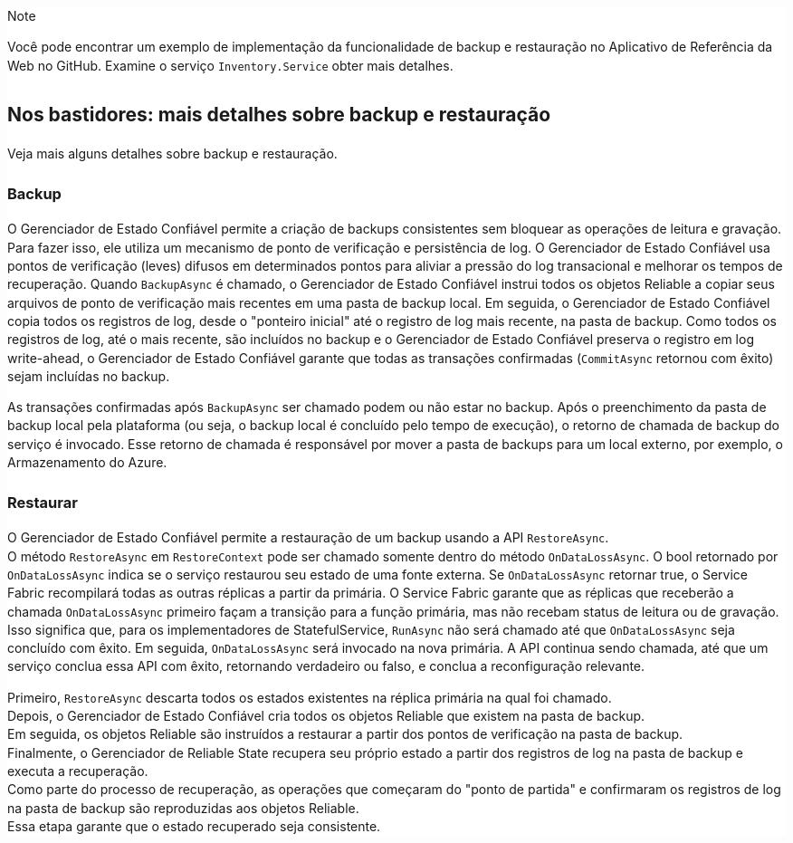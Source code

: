 > [!NOTE]
> Você pode encontrar um exemplo de implementação da funcionalidade de backup e restauração no Aplicativo de Referência da Web no GitHub. Examine o serviço `Inventory.Service` obter mais detalhes.
> 
> 

## <a name="under-the-hood-more-details-on-backup-and-restore"></a>Nos bastidores: mais detalhes sobre backup e restauração
Veja mais alguns detalhes sobre backup e restauração.

### <a name="backup"></a>Backup
O Gerenciador de Estado Confiável permite a criação de backups consistentes sem bloquear as operações de leitura e gravação. Para fazer isso, ele utiliza um mecanismo de ponto de verificação e persistência de log.  O Gerenciador de Estado Confiável usa pontos de verificação (leves) difusos em determinados pontos para aliviar a pressão do log transacional e melhorar os tempos de recuperação.  Quando `BackupAsync` é chamado, o Gerenciador de Estado Confiável instrui todos os objetos Reliable a copiar seus arquivos de ponto de verificação mais recentes em uma pasta de backup local.  Em seguida, o Gerenciador de Estado Confiável copia todos os registros de log, desde o "ponteiro inicial" até o registro de log mais recente, na pasta de backup.  Como todos os registros de log, até o mais recente, são incluídos no backup e o Gerenciador de Estado Confiável preserva o registro em log write-ahead, o Gerenciador de Estado Confiável garante que todas as transações confirmadas (`CommitAsync` retornou com êxito) sejam incluídas no backup.

As transações confirmadas após `BackupAsync` ser chamado podem ou não estar no backup.  Após o preenchimento da pasta de backup local pela plataforma (ou seja, o backup local é concluído pelo tempo de execução), o retorno de chamada de backup do serviço é invocado.  Esse retorno de chamada é responsável por mover a pasta de backups para um local externo, por exemplo, o Armazenamento do Azure.

### <a name="restore"></a>Restaurar
O Gerenciador de Estado Confiável permite a restauração de um backup usando a API `RestoreAsync`.  
O método `RestoreAsync` em `RestoreContext` pode ser chamado somente dentro do método `OnDataLossAsync`.
O bool retornado por `OnDataLossAsync` indica se o serviço restaurou seu estado de uma fonte externa.
Se `OnDataLossAsync` retornar true, o Service Fabric recompilará todas as outras réplicas a partir da primária. O Service Fabric garante que as réplicas que receberão a chamada `OnDataLossAsync` primeiro façam a transição para a função primária, mas não recebam status de leitura ou de gravação.
Isso significa que, para os implementadores de StatefulService, `RunAsync` não será chamado até que `OnDataLossAsync` seja concluído com êxito.
Em seguida, `OnDataLossAsync` será invocado na nova primária.
A API continua sendo chamada, até que um serviço conclua essa API com êxito, retornando verdadeiro ou falso, e conclua a reconfiguração relevante.

Primeiro, `RestoreAsync` descarta todos os estados existentes na réplica primária na qual foi chamado.  
Depois, o Gerenciador de Estado Confiável cria todos os objetos Reliable que existem na pasta de backup.  
Em seguida, os objetos Reliable são instruídos a restaurar a partir dos pontos de verificação na pasta de backup.  
Finalmente, o Gerenciador de Reliable State recupera seu próprio estado a partir dos registros de log na pasta de backup e executa a recuperação.  
Como parte do processo de recuperação, as operações que começaram do "ponto de partida" e confirmaram os registros de log na pasta de backup são reproduzidas aos objetos Reliable.  
Essa etapa garante que o estado recuperado seja consistente.
